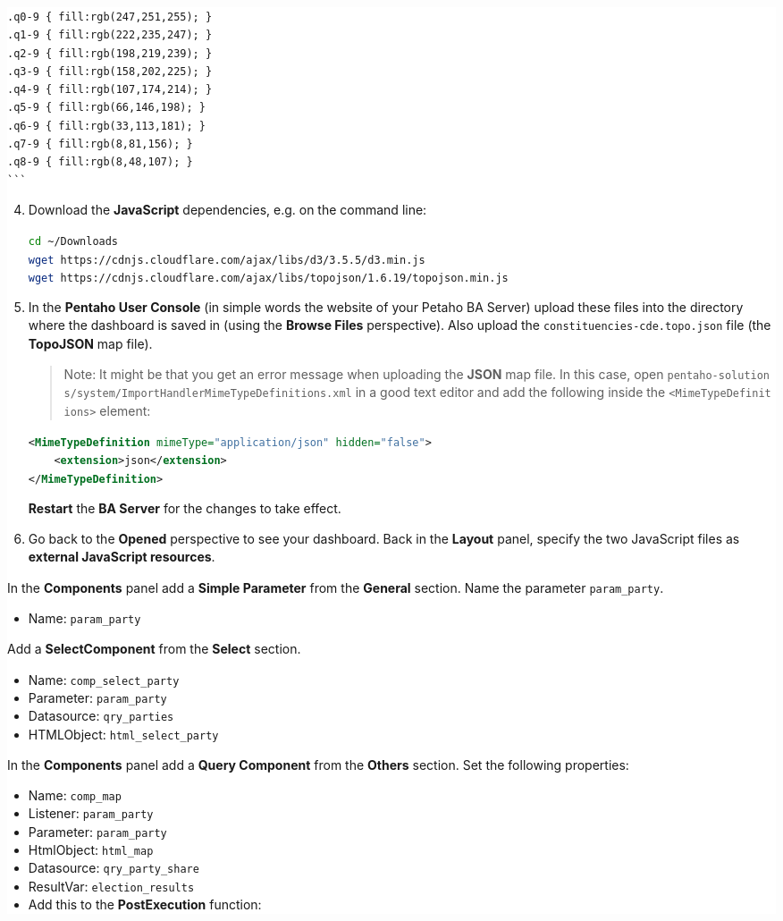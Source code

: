     .q0-9 { fill:rgb(247,251,255); }
    .q1-9 { fill:rgb(222,235,247); }
    .q2-9 { fill:rgb(198,219,239); }
    .q3-9 { fill:rgb(158,202,225); }
    .q4-9 { fill:rgb(107,174,214); }
    .q5-9 { fill:rgb(66,146,198); }
    .q6-9 { fill:rgb(33,113,181); }
    .q7-9 { fill:rgb(8,81,156); }
    .q8-9 { fill:rgb(8,48,107); }
    ```

4. Download the **JavaScript** dependencies, e.g. on the command line:
	
	```bash
	cd ~/Downloads
	wget https://cdnjs.cloudflare.com/ajax/libs/d3/3.5.5/d3.min.js
	wget https://cdnjs.cloudflare.com/ajax/libs/topojson/1.6.19/topojson.min.js
	```
5. In the **Pentaho User Console** (in simple words the website of your Petaho BA Server) upload these files into the directory where the dashboard is saved in (using the **Browse Files** perspective). Also upload the `constituencies-cde.topo.json` file (the **TopoJSON** map file). 

	> Note: It might be that you get an error message when uploading the **JSON** map file. In this case, open `pentaho-solutions/system/ImportHandlerMimeTypeDefinitions.xml` in a good text editor and add the following inside the `<MimeTypeDefinitions>` element:

	```xml
	<MimeTypeDefinition mimeType="application/json" hidden="false">
		<extension>json</extension>
	</MimeTypeDefinition>
	``` 
	**Restart** the **BA Server** for the changes to take effect.
	
6. Go back to the **Opened** perspective to see your dashboard. Back in the **Layout** panel, specify the two JavaScript files as **external JavaScript resources**.

In the **Components** panel add a **Simple Parameter** from the **General** section. Name the parameter `param_party`.

- Name: `param_party`

Add a **SelectComponent** from the **Select** section.

- Name: `comp_select_party`
- Parameter: `param_party`
- Datasource: `qry_parties`
- HTMLObject: `html_select_party`

In the **Components** panel add a **Query Component** from the **Others** section. Set the following properties:

- Name: `comp_map`
- Listener: `param_party`
- Parameter: `param_party`
- HtmlObject: `html_map`
- Datasource: `qry_party_share`
- ResultVar: `election_results` 
- Add this to the **PostExecution** function:

